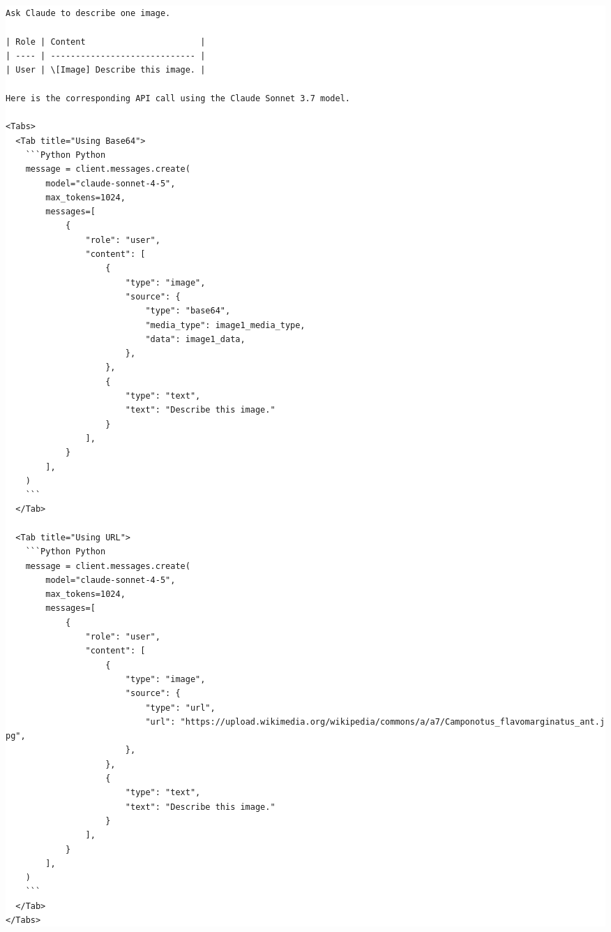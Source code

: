     Ask Claude to describe one image.

    | Role | Content                       |
    | ---- | ----------------------------- |
    | User | \[Image] Describe this image. |

    Here is the corresponding API call using the Claude Sonnet 3.7 model.

    <Tabs>
      <Tab title="Using Base64">
        ```Python Python
        message = client.messages.create(
            model="claude-sonnet-4-5",
            max_tokens=1024,
            messages=[
                {
                    "role": "user",
                    "content": [
                        {
                            "type": "image",
                            "source": {
                                "type": "base64",
                                "media_type": image1_media_type,
                                "data": image1_data,
                            },
                        },
                        {
                            "type": "text",
                            "text": "Describe this image."
                        }
                    ],
                }
            ],
        )
        ```
      </Tab>

      <Tab title="Using URL">
        ```Python Python
        message = client.messages.create(
            model="claude-sonnet-4-5",
            max_tokens=1024,
            messages=[
                {
                    "role": "user",
                    "content": [
                        {
                            "type": "image",
                            "source": {
                                "type": "url",
                                "url": "https://upload.wikimedia.org/wikipedia/commons/a/a7/Camponotus_flavomarginatus_ant.jpg",
                            },
                        },
                        {
                            "type": "text",
                            "text": "Describe this image."
                        }
                    ],
                }
            ],
        )
        ```
      </Tab>
    </Tabs>
  </Accordion>